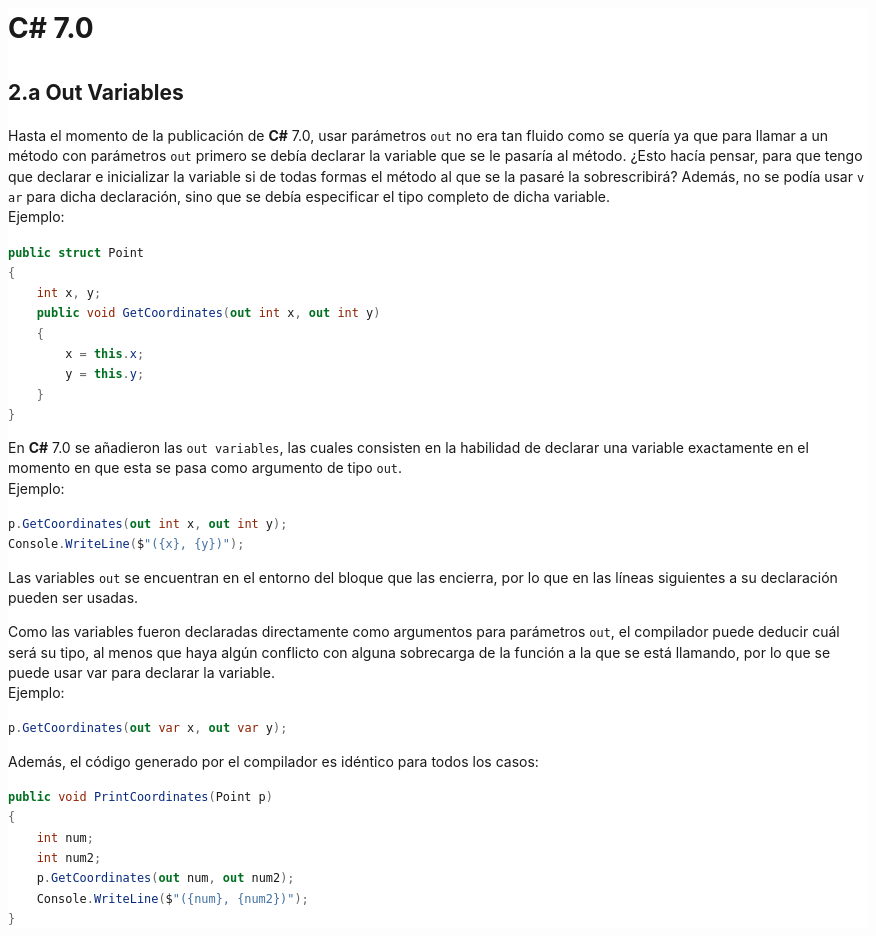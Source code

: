 # C# 7.0

## 2.a Out Variables

Hasta el momento de la publicación de **C#** 7.0, usar parámetros `out` no era tan fluido como se quería ya que para llamar a un método con parámetros `out` primero se debía declarar la variable que se le pasaría al método. ¿Esto hacía pensar, para que tengo que declarar e inicializar la variable si de todas formas el método al que se la pasaré la sobrescribirá? Además, no se podía usar `var` para dicha declaración, sino que se debía especificar el tipo completo de dicha variable.            
Ejemplo:

```C#
public struct Point 
{ 
    int x, y; 
    public void GetCoordinates(out int x, out int y)
    {
        x = this.x;
        y = this.y;
    }
}
```

En **C#** 7.0 se añadieron las `out variables`, las cuales consisten en la habilidad de declarar una variable exactamente en el momento en que esta se pasa como argumento de tipo `out`.            
Ejemplo:

```C#
p.GetCoordinates(out int x, out int y);
Console.WriteLine($"({x}, {y})");
```


Las variables `out` se encuentran en el entorno del bloque que las encierra, por lo que en las líneas siguientes a su declaración pueden ser usadas.

Como las variables fueron declaradas directamente como argumentos para parámetros `out`, el compilador puede deducir cuál será su tipo, al menos que haya algún conflicto con alguna sobrecarga de la función a la que se está llamando, por lo que se puede usar var para declarar la variable.      
Ejemplo:

```C#
p.GetCoordinates(out var x, out var y);
```

Además, el código generado por el compilador es idéntico para todos los casos:

```C#
public void PrintCoordinates(Point p)
{
    int num;
    int num2;
    p.GetCoordinates(out num, out num2);
    Console.WriteLine($"({num}, {num2})");
}
```
